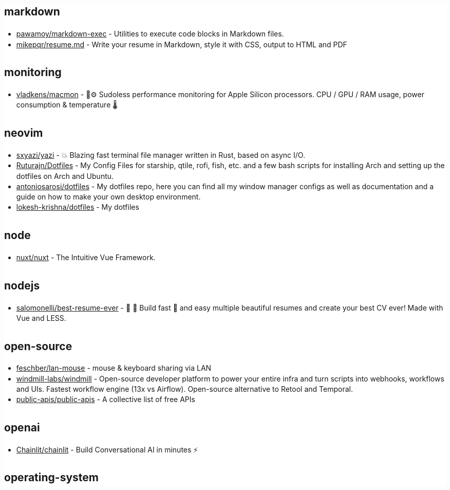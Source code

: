 ## markdown 

- [pawamoy/markdown-exec](https://github.com/pawamoy/markdown-exec) - Utilities to execute code blocks in Markdown files.
- [mikepqr/resume.md](https://github.com/mikepqr/resume.md) - Write your resume in Markdown, style it with CSS, output to HTML and PDF

## monitoring 

- [vladkens/macmon](https://github.com/vladkens/macmon) - 🦀⚙️ Sudoless performance monitoring for Apple Silicon processors. CPU / GPU / RAM usage, power consumption & temperature 🌡️

## neovim 

- [sxyazi/yazi](https://github.com/sxyazi/yazi) - 💥 Blazing fast terminal file manager written in Rust, based on async I/O.
- [Ruturajn/Dotfiles](https://github.com/Ruturajn/Dotfiles) - My Config Files for starship, qtile, rofi, fish, etc. and a few bash scripts for installing Arch and setting up the dotfiles on Arch and Ubuntu.
- [antoniosarosi/dotfiles](https://github.com/antoniosarosi/dotfiles) - My dotfiles repo, here you can find all my window manager configs as well as documentation and a guide on how to make your own desktop environment.
- [lokesh-krishna/dotfiles](https://github.com/lokesh-krishna/dotfiles) - My dotfiles

## node 

- [nuxt/nuxt](https://github.com/nuxt/nuxt) - The Intuitive Vue Framework.

## nodejs 

- [salomonelli/best-resume-ever](https://github.com/salomonelli/best-resume-ever) - :necktie: :briefcase: Build fast :rocket: and easy multiple beautiful resumes and create your best CV ever! Made with Vue and LESS.

## open-source 

- [feschber/lan-mouse](https://github.com/feschber/lan-mouse) - mouse & keyboard sharing via LAN
- [windmill-labs/windmill](https://github.com/windmill-labs/windmill) - Open-source developer platform to power your entire infra and turn scripts into webhooks, workflows and UIs. Fastest workflow engine (13x vs Airflow). Open-source alternative to Retool and Temporal.
- [public-apis/public-apis](https://github.com/public-apis/public-apis) - A collective list of free APIs

## openai 

- [Chainlit/chainlit](https://github.com/Chainlit/chainlit) - Build Conversational AI in minutes ⚡️

## operating-system 
